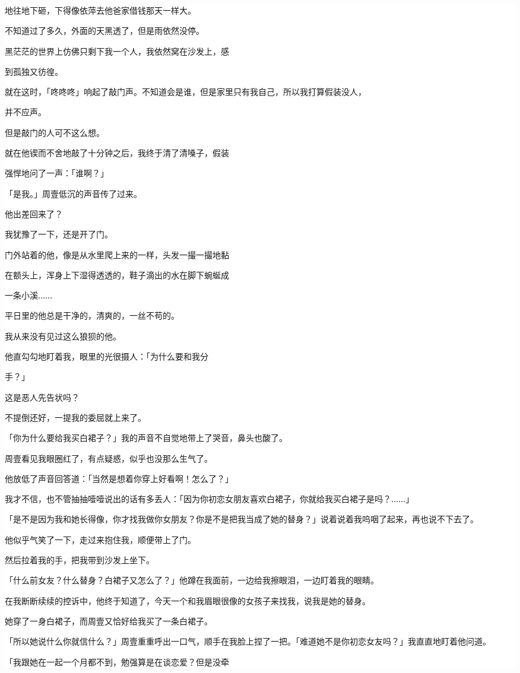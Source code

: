 地往地下砸，下得像依萍去他爸家借钱那天一样大。

不知道过了多久，外面的天黑透了，但是雨依然没停。

黑茫茫的世界上仿佛只剩下我一个人，我依然窝在沙发上，感

到孤独又彷徨。

就在这时，「咚咚咚」响起了敲门声。不知道会是谁，但是家里只有我自己，所以我打算假装没人，

并不应声。

但是敲门的人可不这么想。

就在他锲而不舍地敲了十分钟之后，我终于清了清嗓子，假装

强悍地问了一声：「谁啊？」

「是我。」周壹低沉的声音传了过来。

他出差回来了？

我犹豫了一下，还是开了门。

门外站着的他，像是从水里爬上来的一样，头发一撮一撮地黏

在额头上，浑身上下湿得透透的，鞋子滴出的水在脚下蜿蜒成

一条小溪……

平日里的他总是干净的，清爽的，一丝不苟的。

我从来没有见过这么狼狈的他。

他直勾勾地盯着我，眼里的光很摄人：「为什么要和我分

手？」

这是恶人先告状吗？

不提倒还好，一提我的委屈就上来了。

「你为什么要给我买白裙子？」我的声音不自觉地带上了哭音，鼻头也酸了。

周壹看见我眼圈红了，有点疑惑，似乎也没那么生气了。

他放低了声音回答道：「当然是想着你穿上好看啊！怎么了？」

我才不信，也不管抽抽噎噎说出的话有多丢人：「因为你初恋女朋友喜欢白裙子，你就给我买白裙子是吗？……」

「是不是因为我和她长得像，你才找我做你女朋友？你是不是把我当成了她的替身？」说着说着我呜咽了起来，再也说不下去了。

他似乎气笑了一下，走过来抱住我，顺便带上了门。

然后拉着我的手，把我带到沙发上坐下。

「什么前女友？什么替身？白裙子又怎么了？」他蹲在我面前，一边给我擦眼泪，一边盯着我的眼睛。

在我断断续续的控诉中，他终于知道了，今天一个和我眉眼很像的女孩子来找我，说我是她的替身。

她穿了一身白裙子，而周壹又恰好给我买了一条白裙子。

「所以她说什么你就信什么？」周壹重重呼出一口气，顺手在我脸上捏了一把。「难道她不是你初恋女友吗？」我直直地盯着他问道。

「我跟她在一起一个月都不到，勉强算是在谈恋爱？但是没牵
